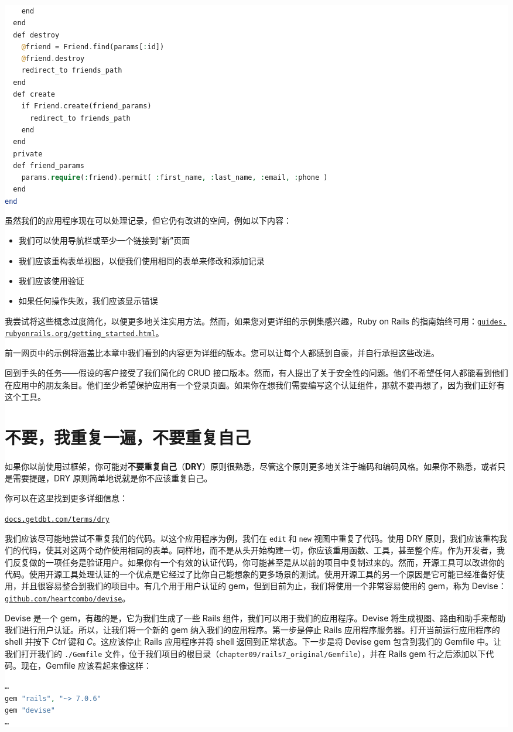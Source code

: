 ```php
    end
  end
  def destroy
    @friend = Friend.find(params[:id])
    @friend.destroy
    redirect_to friends_path
  end
  def create
    if Friend.create(friend_params)
      redirect_to friends_path
    end
  end
  private
  def friend_params
    params.require(:friend).permit( :first_name, :last_name, :email, :phone )
  end
end
```

虽然我们的应用程序现在可以处理记录，但它仍有改进的空间，例如以下内容：

+   我们可以使用导航栏或至少一个链接到“新”页面

+   我们应该重构表单视图，以便我们使用相同的表单来修改和添加记录

+   我们应该使用验证

+   如果任何操作失败，我们应该显示错误

我尝试将这些概念过度简化，以便更多地关注实用方法。然而，如果您对更详细的示例集感兴趣，Ruby on Rails 的指南始终可用：[`guides.rubyonrails.org/getting_started.html`](https://guides.rubyonrails.org/getting_started.html)。

前一网页中的示例将涵盖比本章中我们看到的内容更为详细的版本。您可以让每个人都感到自豪，并自行承担这些改进。

回到手头的任务——假设的客户接受了我们简化的 CRUD 接口版本。然而，有人提出了关于安全性的问题。他们不希望任何人都能看到他们在应用中的朋友条目。他们至少希望保护应用有一个登录页面。如果你在想我们需要编写这个认证组件，那就不要再想了，因为我们正好有这个工具。

# 不要，我重复一遍，不要重复自己

如果你以前使用过框架，你可能对**不要重复自己**（**DRY**）原则很熟悉，尽管这个原则更多地关注于编码和编码风格。如果你不熟悉，或者只是需要提醒，DRY 原则简单地说就是你不应该重复自己。

你可以在这里找到更多详细信息：

[`docs.getdbt.com/terms/dry`](https://docs.getdbt.com/terms/dry)

我们应该尽可能地尝试不重复我们的代码。以这个应用程序为例，我们在 `edit` 和 `new` 视图中重复了代码。使用 DRY 原则，我们应该重构我们的代码，使其对这两个动作使用相同的表单。同样地，而不是从头开始构建一切，你应该重用函数、工具，甚至整个库。作为开发者，我们反复做的一项任务是验证用户。如果你有一个有效的认证代码，你可能甚至是从以前的项目中复制过来的。然而，开源工具可以改进你的代码。使用开源工具处理认证的一个优点是它经过了比你自己能想象的更多场景的测试。使用开源工具的另一个原因是它可能已经准备好使用，并且很容易整合到我们的项目中。有几个用于用户认证的 gem，但到目前为止，我们将使用一个非常容易使用的 gem，称为 Devise：[`github.com/heartcombo/devise`](https://github.com/heartcombo/devise)。

Devise 是一个 gem，有趣的是，它为我们生成了一些 Rails 组件，我们可以用于我们的应用程序。Devise 将生成视图、路由和助手来帮助我们进行用户认证。所以，让我们将一个新的 gem 纳入我们的应用程序。第一步是停止 Rails 应用程序服务器。打开当前运行应用程序的 shell 并按下 *Ctrl* 键和 *C*。这应该停止 Rails 应用程序并将 shell 返回到正常状态。下一步是将 Devise gem 包含到我们的 Gemfile 中。让我们打开我们的 `./Gemfile` 文件，位于我们项目的根目录（`chapter09/rails7_original/Gemfile`），并在 Rails gem 行之后添加以下代码。现在，Gemfile 应该看起来像这样：

```php
…
gem "rails", "~> 7.0.6"
gem "devise"
…
```
